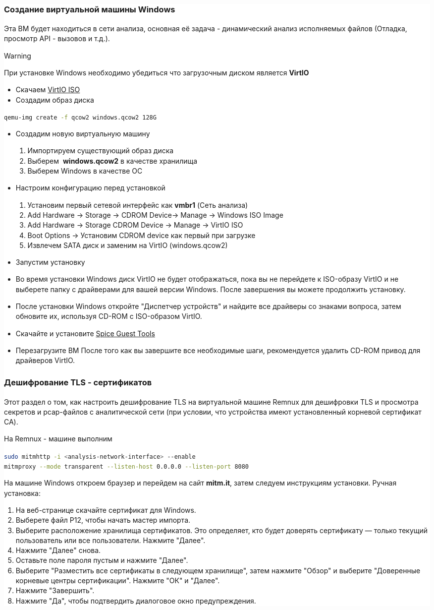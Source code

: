 ### Создание виртуальной машины Windows

Эта ВМ будет находиться в сети анализа, основная её задача  - динамический анализ исполняемых файлов (Отладка, просмотр API - вызовов и т.д.).

> [!WARNING]
> При установке Windows необходимо убедиться что загрузочным диском является **VirtIO**

- Скачаем [VirtIO ISO](https://fedorapeople.org/groups/virt/virtio-win/direct-downloads/stable-virtio/virtio-win.iso)
- Создадим образ диска
```bash
qemu-img create -f qcow2 windows.qcow2 128G
```
* Создадим новую виртуальную машину
	1. Импортируем существующий образ диска
	2. Выберем  **windows.qcow2** в качестве хранилища
	3. Выберем Windows в качестве ОС
* Настроим конфигурацию перед установкой
	1. Установим первый сетевой интерфейс как **vmbr1** (Сеть анализа)
	2. Add Hardware -> Storage -> CDROM Device-> Manage -> Windows ISO Image
	3. Add Hardware -> Storage CDROM Device -> Manage -> VirtIO ISO
	 4. Boot Options -> Установим CDROM device как первый при загрузке
	 5. Извлечем SATA диск и заменим на VirtIO (windows.qcow2)
* Запустим установку

* Во время установки Windows диск VirtIO не будет отображаться, пока вы не перейдете к ISO-образу VirtIO и не выберете папку с драйверами для вашей версии Windows. После завершения вы можете продолжить установку.
* После установки Windows откройте "Диспетчер устройств" и найдите все драйверы со знаками вопроса, затем обновите их, используя CD-ROM с ISO-образом VirtIO.
* Скачайте и установите [Spice Guest Tools](https://www.spice-space.org/download/windows/spice-guest-tools/spice-guest-tools-latest.exe)
* Перезагрузите ВМ
После того как вы завершите все необходимые шаги, рекомендуется удалить CD-ROM привод для драйверов VirtIO.

### Дешифрование TLS - сертификатов

Этот раздел о том, как настроить дешифрование TLS на виртуальной машине Remnux для дешифровки TLS и просмотра секретов и pcap-файлов с аналитической сети (при условии, что устройства имеют установленный корневой сертификат CA).

На Remnux - машине выполним
```bash
sudo mitmhttp -i <analysis-network-interface> --enable
mitmproxy --mode transparent --listen-host 0.0.0.0 --listen-port 8080
```

На машине Windows откроем браузер и перейдем на сайт **mitm.it**, затем следуем инструкциям установки.
Ручная установка:

1. На веб-странице скачайте сертификат для Windows.
2. Выберете файл P12, чтобы начать мастер импорта.
3. Выберите расположение хранилища сертификатов. Это определяет, кто будет доверять сертификату — только текущий пользователь  или все пользователи. Нажмите "Далее".
4. Нажмите "Далее" снова.
5. Оставьте поле пароля пустым и нажмите "Далее".
6. Выберите "Разместить все сертификаты в следующем хранилище", затем нажмите "Обзор" и выберите "Доверенные корневые центры сертификации". Нажмите "ОК" и "Далее".
7. Нажмите "Завершить".
8. Нажмите "Да", чтобы подтвердить диалоговое окно предупреждения.
